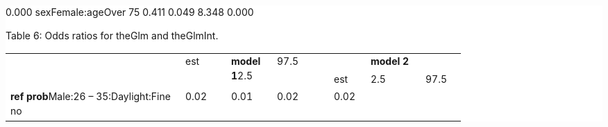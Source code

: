    <td width="57">0.000</td>

  </tr>

  <tr>

   <td width="334">sexFemale:ageOver 75</td>

   <td width="77">0.411</td>

   <td width="92">0.049</td>

   <td width="67">8.348</td>

   <td width="57">0.000</td>

  </tr>

 </tbody>

</table>

Table 6: Odds ratios for theGlm and theGlmInt.

<table width="559">

 <tbody>

  <tr>

   <td rowspan="2" width="238"></td>

   <td rowspan="2" width="52">est</td>

   <td rowspan="2" width="52"><strong>model 1</strong>2.5</td>

   <td rowspan="2" width="68">97.5</td>

   <td width="39"></td>

   <td colspan="2" width="110"><strong>model 2</strong></td>

  </tr>

  <tr>

   <td width="39">est</td>

   <td width="65">2.5</td>

   <td width="44">97.5</td>

  </tr>

  <tr>

   <td width="238"><strong>ref prob</strong>Male:26 – 35:Daylight:Fine no</td>

   <td width="52">0.02</td>

   <td width="52">0.01</td>

   <td width="68">0.02</td>

   <td width="39">0.02</td>
